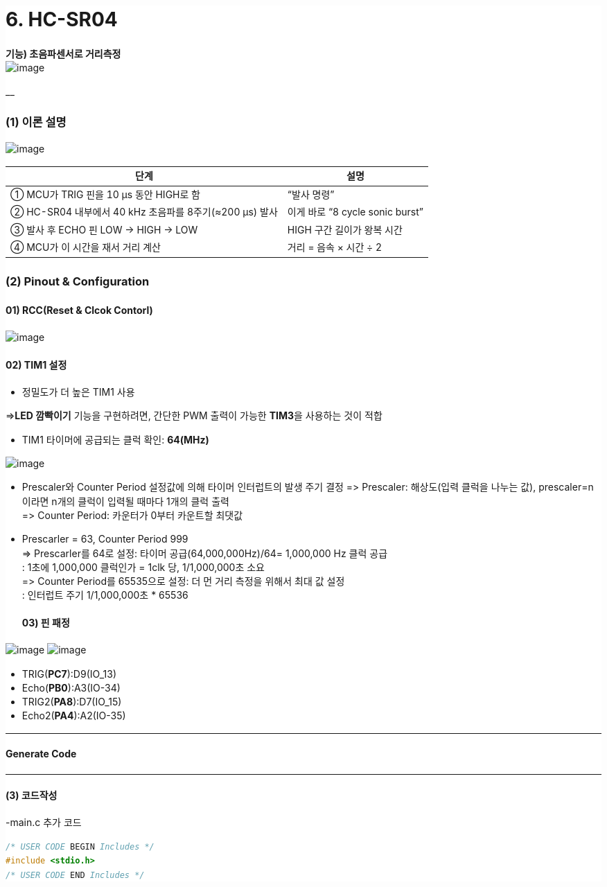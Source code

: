 # 6. HC-SR04
**기능) 초음파센서로 거리측정**<br>
<img width="780" height="614" alt="image" src="https://github.com/user-attachments/assets/e4091a1d-72b3-49b4-b9c8-4dd4335f12ec" />
<br>

__
### (1) 이론 설명 ###
<img width="1448" height="709" alt="image" src="https://github.com/user-attachments/assets/3f870f10-0ed3-4a40-85de-aa3e43463777" /><br>

| 단계                                         | 설명                          |
| ------------------------------------------ | --------------------------- |
| ① MCU가 TRIG 핀을 10 µs 동안 HIGH로 함            | “발사 명령”                     |
| ② HC-SR04 내부에서 40 kHz 초음파를 8주기(≈200 µs) 발사 | 이게 바로 “8 cycle sonic burst” |
| ③ 발사 후 ECHO 핀 LOW → HIGH → LOW             | HIGH 구간 길이가 왕복 시간           |
| ④ MCU가 이 시간을 재서 거리 계산                      | 거리 = 음속 × 시간 ÷ 2            |<br>



### (2) Pinout & Configuration

#### 01) RCC(Reset & Clcok Contorl)
<img width="1105" height="552" alt="image" src="https://github.com/user-attachments/assets/fea9eacc-5b89-47b8-8bb4-f71d4eb84576" /><br>


#### 02) TIM1 설정
- 정밀도가 더 높은 TIM1 사용

=>**LED 깜빡이기** 기능을 구현하려면, 간단한 PWM 출력이 가능한 **TIM3**을 사용하는 것이 적합
- TIM1 타이머에 공급되는 클럭 확인: **64(MHz)**<br>
  
<img width="1146" height="651" alt="image" src="https://github.com/user-attachments/assets/73111b99-5f19-40d1-b716-c83c7d726095" /><br>
- Prescaler와 Counter Period 설정값에 의해 타이머 인터럽트의 발생 주기 결정
  => Prescaler: 해상도(입력 클럭을 나누는 값), prescaler=n 이라면 n개의 클럭이 입력될 때마다 1개의 클럭 출력<br>
  => Counter Period: 카운터가 0부터 카운트할 최댓값<br>
- Prescarler = 63, Counter Period 999<br>
  => Prescarler를 64로 설정: 타이머 공급(64,000,000Hz)/64= 1,000,000 Hz 클럭 공급<br>
                           : 1초에 1,000,000 클럭인가 = 1clk 당, 1/1,000,000초 소요<br>
  => Counter Period를 65535으로 설정: 더 먼 거리 측정을 위해서 최대 값 설정<br>
                                   : 인터럽트 주기 1/1,000,000초 * 65536

  #### 03) 핀 패정
<img width="1732" height="669" alt="image" src="https://github.com/user-attachments/assets/a84c9fd3-fa38-40dd-95e8-5fe933b9ab31" />
<img width="842" height="595" alt="image" src="https://github.com/user-attachments/assets/09dc226c-cd53-4fe7-90cc-f8d973016372" /><br>

- TRIG(**PC7**):D9(IO_13)<br>
- Echo(**PB0**):A3(IO-34)<br>
- TRIG2(**PA8**):D7(IO_15)<br>
- Echo2(**PA4**):A2(IO-35)<br>
___
#### Generate Code ####
___
  #### (3) 코드작성
  -main.c 추가 코드
```c
/* USER CODE BEGIN Includes */
#include <stdio.h>
/* USER CODE END Includes */
```
